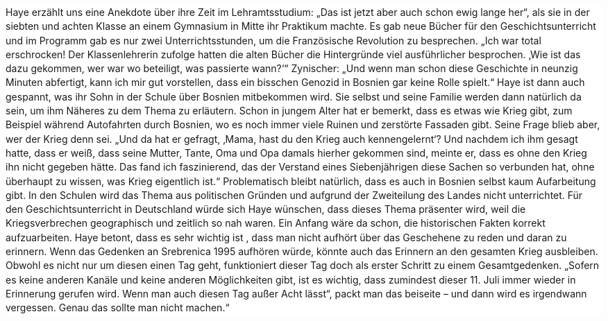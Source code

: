 Haye erzählt uns eine Anekdote über ihre Zeit im Lehramtsstudium: „Das ist jetzt aber auch schon ewig lange her“, als sie in der siebten und achten Klasse an einem Gymnasium in Mitte ihr Praktikum machte. Es gab neue Bücher für den Geschichtsunterricht und im Programm gab es nur zwei Unterrichtsstunden, um die Französische Revolution zu besprechen. „Ich war total erschrocken! Der Klassenlehrerin zufolge hatten die alten Bücher die Hintergründe viel ausführlicher besprochen. ‚Wie ist das dazu gekommen, wer war wo beteiligt, was passierte wann?‘“ Zynischer: „Und wenn man schon diese Geschichte in neunzig Minuten abfertigt, kann ich mir gut vorstellen, dass ein bisschen Genozid in Bosnien gar keine Rolle spielt.“ Haye ist dann auch gespannt, was ihr Sohn in der Schule über Bosnien mitbekommen wird. Sie selbst und seine Familie werden dann natürlich da sein, um ihm Näheres  zu dem Thema zu erläutern. Schon in jungem Alter hat er bemerkt, dass es etwas wie Krieg gibt, zum Beispiel während Autofahrten durch Bosnien, wo es noch immer viele Ruinen und zerstörte Fassaden gibt. Seine Frage blieb aber, wer der Krieg denn sei. „Und da hat er gefragt, ‚Mama, hast du den Krieg auch kennengelernt‘? Und nachdem ich ihm gesagt hatte, dass er weiß, dass seine Mutter, Tante, Oma und Opa damals hierher gekommen sind, meinte er, dass es ohne den Krieg ihn nicht gegeben hätte. Das fand ich faszinierend, das der Verstand eines Siebenjährigen diese Sachen so verbunden hat, ohne überhaupt zu wissen, was Krieg eigentlich ist.“
Problematisch bleibt natürlich, dass es auch in Bosnien selbst kaum Aufarbeitung gibt. In den Schulen wird das Thema aus politischen Gründen und aufgrund der Zweiteilung des Landes nicht unterrichtet. Für den Geschichtsunterricht in Deutschland würde sich Haye wünschen, dass dieses Thema präsenter wird, weil die Kriegsverbrechen geographisch und zeitlich so nah waren. Ein Anfang wäre da schon, die historischen Fakten korrekt aufzuarbeiten. Haye betont, dass es sehr wichtig ist , dass man nicht aufhört über das Geschehene zu reden und daran zu erinnern. Wenn das Gedenken an Srebrenica 1995 aufhören würde, könnte auch das Erinnern an den gesamten Krieg ausbleiben. Obwohl es nicht nur um diesen einen Tag geht, funktioniert dieser Tag doch als erster Schritt  zu einem  Gesamtgedenken. „Sofern es keine anderen Kanäle und keine anderen Möglichkeiten gibt, ist es wichtig, dass zumindest dieser 11. Juli immer wieder in Erinnerung gerufen wird. Wenn man auch diesen Tag außer Acht lässt“, packt man das beiseite – und dann wird es irgendwann vergessen. Genau das sollte man nicht machen.“
